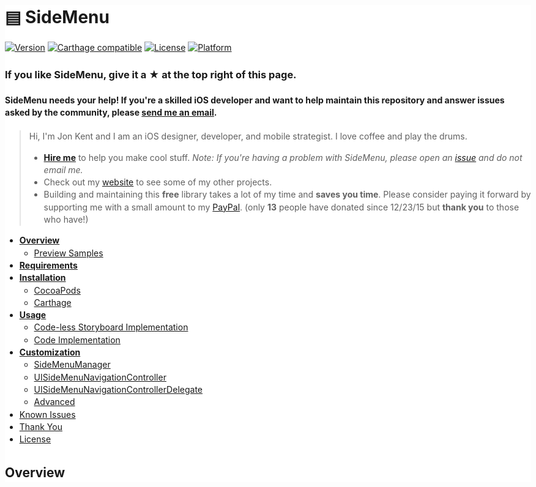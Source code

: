 # ▤ SideMenu
[![Version](https://img.shields.io/cocoapods/v/SideMenu.svg?style=flat-square)](http://cocoapods.org/pods/SideMenu)
[![Carthage compatible](https://img.shields.io/badge/Carthage-compatible-4BC51D.svg?style=flat-square)](https://github.com/Carthage/Carthage)
[![License](https://img.shields.io/cocoapods/l/SideMenu.svg?style=flat-square)](http://cocoapods.org/pods/SideMenu)
[![Platform](https://img.shields.io/cocoapods/p/SideMenu.svg?style=flat-square)](http://cocoapods.org/pods/SideMenu)

### If you like SideMenu, give it a ★ at the top right of this page.
#### SideMenu needs your help! If you're a skilled iOS developer and want to help maintain this repository and answer issues asked by the community, please [send me an email](mailto:yo@massappeal.co?subject=I%20Want%20To%20Help!).

> Hi, I'm Jon Kent and I am an iOS designer, developer, and mobile strategist. I love coffee and play the drums.
> * [**Hire me**](mailto:yo@massappeal.co?subject=Let's%20build%20something%20amazing) to help you make cool stuff. *Note: If you're having a problem with SideMenu, please open an [issue](https://github.com/jonkykong/SideMenu/issues/new) and do not email me.*
> * Check out my [website](http://massappeal.co) to see some of my other projects.
> * Building and maintaining this **free** library takes a lot of my time and **saves you time**. Please consider paying it forward by supporting me with a small amount to my [PayPal](https://www.paypal.com/cgi-bin/webscr?cmd=_donations&business=contact%40jonkent%2eme&lc=US&currency_code=USD&bn=PP%2dDonationsBF%3abtn_donateCC_LG%2egif%3aNonHosted). (only **13** people have donated since 12/23/15 but **thank you** to those who have!)

* **[Overview](#overview)**
  * [Preview Samples](#preview-samples) 
* **[Requirements](#requirements)**
* **[Installation](#installation)**
  * [CocoaPods](#cocoapods)
  * [Carthage](#carthage)
* **[Usage](#usage)**
  * [Code-less Storyboard Implementation](#code-less-storyboard-implementation)
  * [Code Implementation](#code-implementation)
* **[Customization](#customization)**
  * [SideMenuManager](#sidemenumanager)
  * [UISideMenuNavigationController](#uisidemenunavigationcontroller)
  * [UISideMenuNavigationControllerDelegate](#uisidemenunavigationcontrollerdelegate)
  * [Advanced](#advanced)
* [Known Issues](#known-issues)
* [Thank You](#thank-you)
* [License](#license)

## Overview
